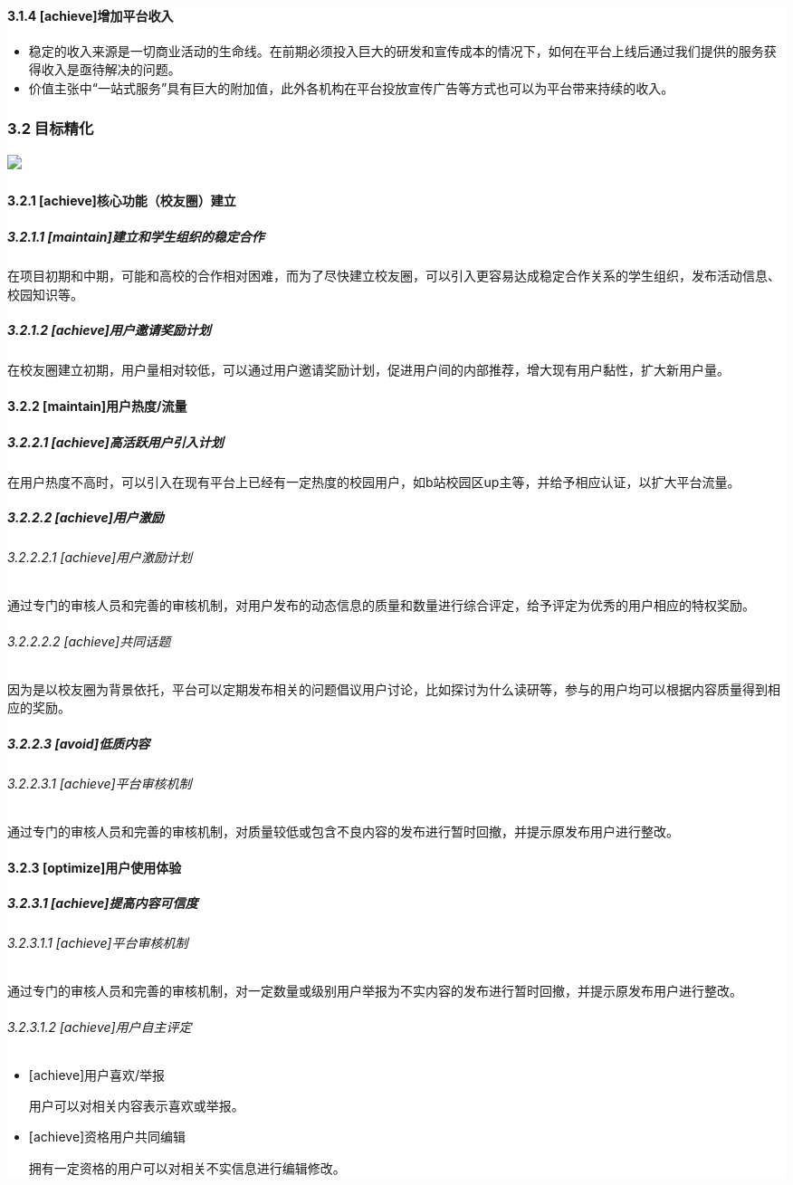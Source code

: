 #### 3.1.4	[achieve]增加平台收入

* 稳定的收入来源是一切商业活动的生命线。在前期必须投入巨大的研发和宣传成本的情况下，如何在平台上线后通过我们提供的服务获得收入是亟待解决的问题。
* 价值主张中“一站式服务”具有巨大的附加值，此外各机构在平台投放宣传广告等方式也可以为平台带来持续的收入。

### 3.2 目标精化

![](img/目标精化1.png)

#### 3.2.1  [achieve]核心功能（校友圈）建立

##### 3.2.1.1 [maintain]建立和学生组织的稳定合作

在项目初期和中期，可能和高校的合作相对困难，而为了尽快建立校友圈，可以引入更容易达成稳定合作关系的学生组织，发布活动信息、校园知识等。

##### 3.2.1.2 [achieve]用户邀请奖励计划

在校友圈建立初期，用户量相对较低，可以通过用户邀请奖励计划，促进用户间的内部推荐，增大现有用户黏性，扩大新用户量。

#### 3.2.2	[maintain]用户热度/流量

##### 3.2.2.1 [achieve]高活跃用户引入计划

在用户热度不高时，可以引入在现有平台上已经有一定热度的校园用户，如b站校园区up主等，并给予相应认证，以扩大平台流量。

##### 3.2.2.2 [achieve]用户激励

###### 3.2.2.2.1 [achieve]用户激励计划

通过专门的审核人员和完善的审核机制，对用户发布的动态信息的质量和数量进行综合评定，给予评定为优秀的用户相应的特权奖励。

###### 3.2.2.2.2 [achieve]共同话题

因为是以校友圈为背景依托，平台可以定期发布相关的问题倡议用户讨论，比如探讨为什么读研等，参与的用户均可以根据内容质量得到相应的奖励。

##### 3.2.2.3 [avoid]低质内容

###### 3.2.2.3.1 [achieve]平台审核机制

通过专门的审核人员和完善的审核机制，对质量较低或包含不良内容的发布进行暂时回撤，并提示原发布用户进行整改。

#### 3.2.3	[optimize]用户使用体验

##### 3.2.3.1 [achieve]提高内容可信度

###### 3.2.3.1.1 [achieve]平台审核机制

通过专门的审核人员和完善的审核机制，对一定数量或级别用户举报为不实内容的发布进行暂时回撤，并提示原发布用户进行整改。

###### 3.2.3.1.2 [achieve]用户自主评定

- [achieve]用户喜欢/举报

  用户可以对相关内容表示喜欢或举报。

- [achieve]资格用户共同编辑

  拥有一定资格的用户可以对相关不实信息进行编辑修改。
